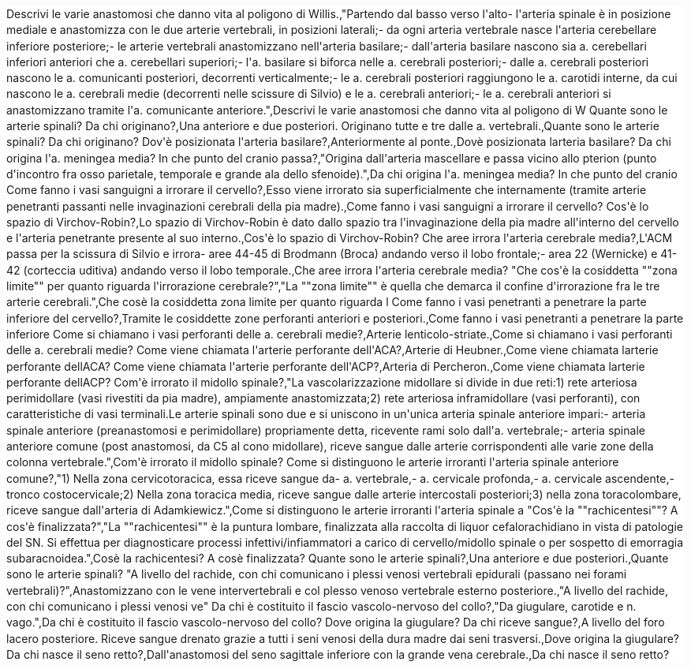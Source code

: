 Descrivi le varie anastomosi che danno vita al poligono di Willis.,"Partendo dal basso verso l'alto- l'arteria spinale è in posizione mediale e anastomizza con le due arterie vertebrali, in posizioni laterali;- da ogni arteria vertebrale nasce l'arteria cerebellare inferiore posteriore;- le arterie vertebrali anastomizzano nell'arteria basilare;- dall'arteria basilare nascono sia a. cerebellari inferiori anteriori che a. cerebellari superiori;- l'a. basilare si biforca nelle a. cerebrali posteriori;- dalle a. cerebrali posteriori nascono le a. comunicanti posteriori, decorrenti verticalmente;- le a. cerebrali posteriori raggiungono le a. carotidi interne, da cui nascono le a. cerebrali medie (decorrenti nelle scissure di Silvio) e le a. cerebrali anteriori;- le a. cerebrali anteriori si anastomizzano tramite l'a. comunicante anteriore.",Descrivi le varie anastomosi che danno vita al poligono di W
Quante sono le arterie spinali? Da chi originano?,Una anteriore e due posteriori. Originano tutte e tre dalle a. vertebrali.,Quante sono le arterie spinali? Da chi originano?
Dov'è posizionata l'arteria basilare?,Anteriormente al ponte.,Dovè posizionata larteria basilare?
Da chi origina l'a. meningea media? In che punto del cranio passa?,"Origina dall'arteria mascellare e passa vicino allo pterion (punto d'incontro fra osso parietale, temporale e grande ala dello sfenoide).",Da chi origina l'a. meningea media? In che punto del cranio
Come fanno i vasi sanguigni a irrorare il cervello?,Esso viene irrorato sia superficialmente che internamente (tramite arterie penetranti passanti nelle invaginazioni cerebrali della pia madre).,Come fanno i vasi sanguigni a irrorare il cervello?
Cos'è lo spazio di Virchov-Robin?,Lo spazio di Virchov-Robin è dato dallo spazio tra l'invaginazione della pia madre all'interno del cervello e l'arteria penetrante presente al suo interno.,Cos'è lo spazio di Virchov-Robin?
Che aree irrora l'arteria cerebrale media?,L'ACM passa per la scissura di Silvio e irrora- aree 44-45 di Brodmann (Broca) andando verso il lobo frontale;- area 22 (Wernicke) e 41-42 (corteccia uditiva) andando verso il lobo temporale.,Che aree irrora l'arteria cerebrale media?
"Che cos'è la cosiddetta ""zona limite"" per quanto riguarda l'irrorazione cerebrale?","La ""zona limite"" è quella che demarca il confine d'irrorazione fra le tre arterie cerebrali.",Che cosè la cosiddetta zona limite per quanto riguarda l
Come fanno i vasi penetranti a penetrare la parte inferiore del cervello?,Tramite le cosiddette zone perforanti anteriori e posteriori.,Come fanno i vasi penetranti a penetrare la parte inferiore
Come si chiamano i vasi perforanti delle a. cerebrali medie?,Arterie lenticolo-striate.,Come si chiamano i vasi perforanti delle a. cerebrali medie?
Come viene chiamata l'arterie perforante dell'ACA?,Arterie di Heubner.,Come viene chiamata larterie perforante dellACA?
Come viene chiamata l'arterie perforante dell'ACP?,Arteria di Percheron.,Come viene chiamata larterie perforante dellACP?
Com'è irrorato il midollo spinale?,"La vascolarizzazione midollare si divide in due reti:1) rete arteriosa perimidollare (vasi rivestiti da pia madre), ampiamente anastomizzata;2) rete arteriosa inframidollare (vasi perforanti), con caratteristiche di vasi terminali.Le arterie spinali sono due e si uniscono in un'unica arteria spinale anteriore impari:- arteria spinale anteriore (preanastomosi e perimidollare) propriamente detta, ricevente rami solo dall'a. vertebrale;- arteria spinale anteriore comune (post anastomosi, da C5 al cono midollare), riceve sangue dalle arterie corrispondenti alle varie zone della colonna vertebrale.",Com'è irrorato il midollo spinale?
Come si distinguono le arterie irroranti l'arteria spinale anteriore comune?,"1) Nella zona cervicotoracica, essa riceve sangue da- a. vertebrale,- a. cervicale profonda,- a. cervicale ascendente,- tronco costocervicale;2) Nella zona toracica media, riceve sangue dalle arterie intercostali posteriori;3) nella zona toracolombare, riceve sangue dall'arteria di Adamkiewicz.",Come si distinguono le arterie irroranti l'arteria spinale a
"Cos'è la ""rachicentesi""? A cos'è finalizzata?","La ""rachicentesi"" è la puntura lombare, finalizzata alla raccolta di liquor cefalorachidiano in vista di patologie del SN. Si effettua per diagnosticare processi infettivi/infiammatori a carico di cervello/midollo spinale o per sospetto di emorragia subaracnoidea.",Cosè la rachicentesi? A cosè finalizzata?
Quante sono le arterie spinali?,Una anteriore e due posteriori.,Quante sono le arterie spinali?
"A livello del rachide, con chi comunicano i plessi venosi vertebrali epidurali (passano nei forami vertebrali)?",Anastomizzano con le vene intervertebrali e col plesso venoso vertebrale esterno posteriore.,"A livello del rachide, con chi comunicano i plessi venosi ve"
Da chi è costituito il fascio vascolo-nervoso del collo?,"Da giugulare, carotide e n. vago.",Da chi è costituito il fascio vascolo-nervoso del collo?
Dove origina la giugulare? Da chi riceve sangue?,A livello del foro lacero posteriore. Riceve sangue drenato grazie  a tutti i seni venosi della dura madre dai seni trasversi.,Dove origina la giugulare?
Da chi nasce il seno retto?,Dall'anastomosi del seno sagittale inferiore con la grande vena cerebrale.,Da chi nasce il seno retto?